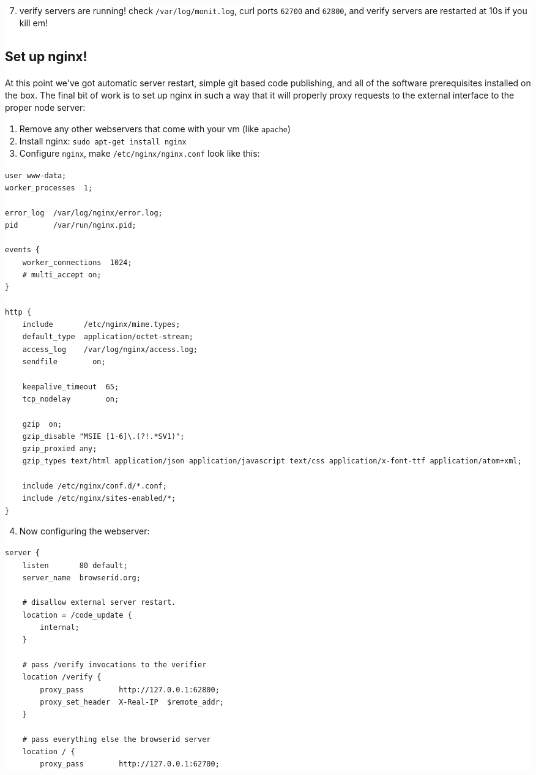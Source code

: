 7. verify servers are running!  check `/var/log/monit.log`, curl ports `62700` and `62800`, and verify servers are restarted at 10s if you kill em!

Set up nginx!
-------------

At this point we've got automatic server restart, simple git based code publishing, and all of the software prerequisites installed on the box.  The final bit of work is to set up nginx in such a way that it will properly proxy requests to the external interface to the proper node server:

1. Remove any other webservers that come with your vm (like `apache`)
2. Install nginx: `sudo apt-get install nginx`
3. Configure `nginx`, make `/etc/nginx/nginx.conf` look like this:

``` nginx
user www-data;
worker_processes  1;

error_log  /var/log/nginx/error.log;
pid        /var/run/nginx.pid;

events {
    worker_connections  1024;
    # multi_accept on;
}

http {
    include       /etc/nginx/mime.types;
    default_type  application/octet-stream;
    access_log    /var/log/nginx/access.log;
    sendfile        on;

    keepalive_timeout  65;
    tcp_nodelay        on;

    gzip  on;
    gzip_disable "MSIE [1-6]\.(?!.*SV1)";
    gzip_proxied any;
    gzip_types text/html application/json application/javascript text/css application/x-font-ttf application/atom+xml;

    include /etc/nginx/conf.d/*.conf;
    include /etc/nginx/sites-enabled/*;
}
```

4. Now configuring the webserver:

``` nginx
server {
    listen       80 default;
    server_name  browserid.org;

    # disallow external server restart.
    location = /code_update {
        internal;
    }

    # pass /verify invocations to the verifier
    location /verify {
        proxy_pass        http://127.0.0.1:62800;
        proxy_set_header  X-Real-IP  $remote_addr;
    }

    # pass everything else the browserid server
    location / {
        proxy_pass        http://127.0.0.1:62700;
```

  [Read these instructions]: http://sitaramc.github.com/gitolite/doc/1-INSTALL.html#_non_root_method
  [browserid repo]: http://sitaramc.github.com/gitolite/doc/2-admin.html#_adding_users_and_repos
  [do this]: http://sitaramc.github.com/gitolite/doc/2-admin.html#_using_hooks